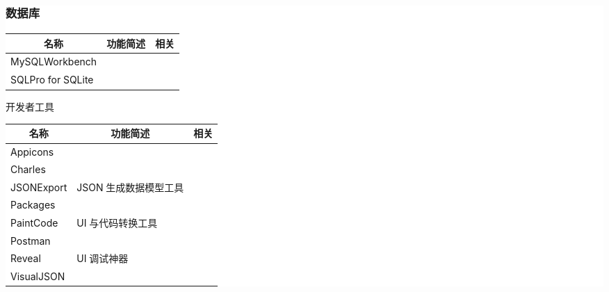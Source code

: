 ### 数据库

| 名称              | 功能简述 | 相关 |
| ----------------- | -------- | ---- |
| MySQLWorkbench    |          |      |
| SQLPro for SQLite |          |      |

开发者工具

| 名称       | 功能简述              | 相关 |
| ---------- | --------------------- | ---- |
| Appicons   |                       |      |
| Charles    |                       |      |
| JSONExport | JSON 生成数据模型工具 |      |
| Packages   |                       |      |
| PaintCode  | UI 与代码转换工具     |      |
| Postman    |                       |      |
| Reveal     | UI 调试神器           |      |
| VisualJSON |                       |      |
